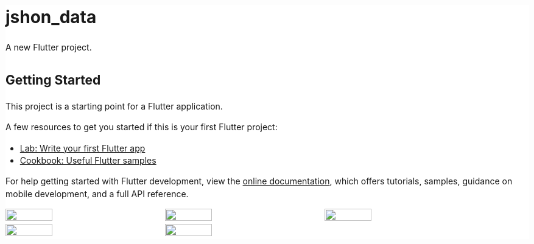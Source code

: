# jshon_data

A new Flutter project.

## Getting Started

This project is a starting point for a Flutter application.

A few resources to get you started if this is your first Flutter project:

- [Lab: Write your first Flutter app](https://docs.flutter.dev/get-started/codelab)
- [Cookbook: Useful Flutter samples](https://docs.flutter.dev/cookbook)

For help getting started with Flutter development, view the
[online documentation](https://docs.flutter.dev/), which offers tutorials,
samples, guidance on mobile development, and a full API reference.

<p>
  
  <img src="https://github.com/darshansankhat/jshon_data/assets/119835050/160545ed-4413-401f-937c-534da91a5b70" height="60%" width="30%">
  <img src="https://github.com/darshansankhat/jshon_data/assets/119835050/13de654a-e6cd-4712-9c2b-af5694e37393" height="60%" width="30%">
  <img src="https://github.com/darshansankhat/jshon_data/assets/119835050/f6d48c18-29c3-42d3-828d-a20eb4dcf41c" height="60%" width="30%">
  <img src="https://github.com/darshansankhat/jshon_data/assets/119835050/3bff87de-24ec-4ae8-9e20-df3330fb6af7" height="60%" width="30%">
  <img src="https://github.com/darshansankhat/jshon_data/assets/119835050/39c769ad-475c-44bc-99cc-060d32837aca" height="60%" width="30%">
  
</p>
